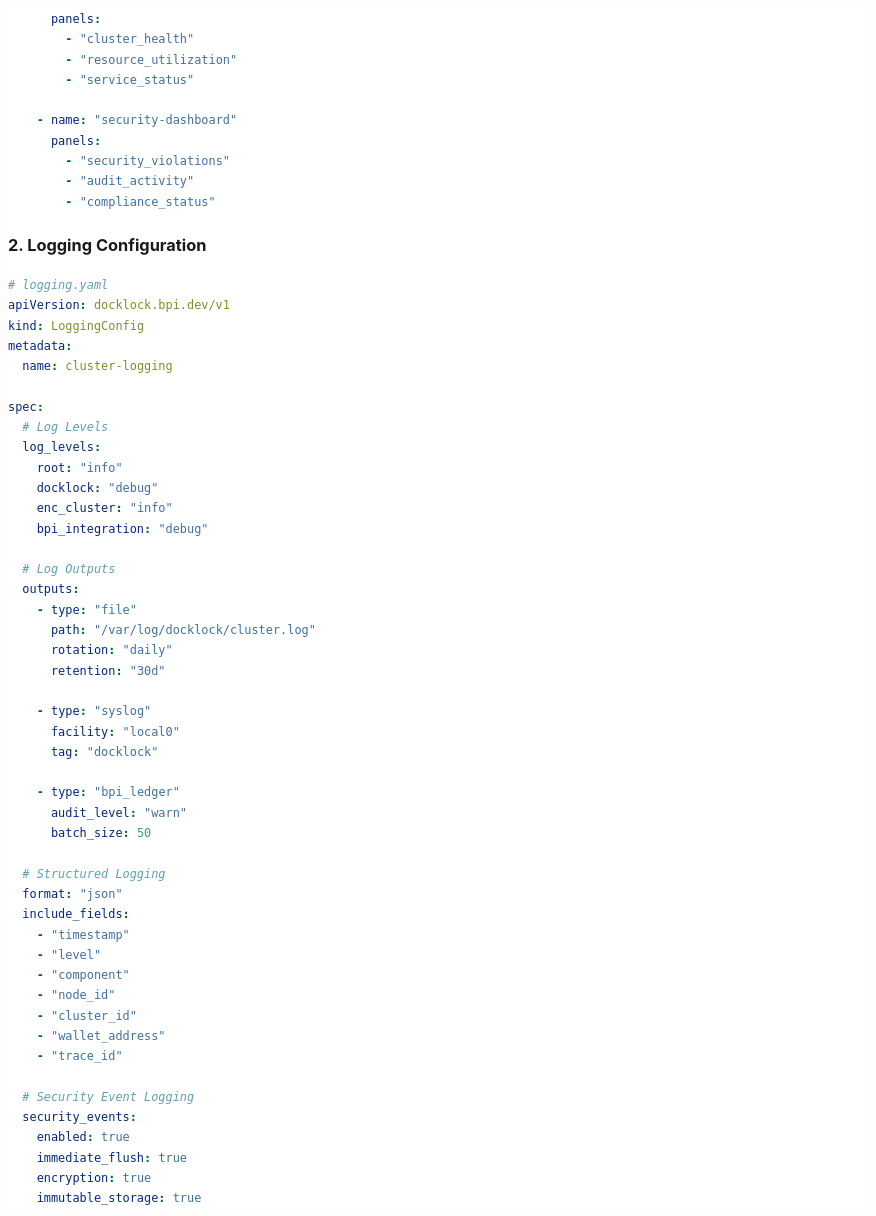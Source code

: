 ```yaml
      panels:
        - "cluster_health"
        - "resource_utilization"
        - "service_status"
        
    - name: "security-dashboard"
      panels:
        - "security_violations"
        - "audit_activity"
        - "compliance_status"
```

### 2. Logging Configuration

```yaml
# logging.yaml
apiVersion: docklock.bpi.dev/v1
kind: LoggingConfig
metadata:
  name: cluster-logging
  
spec:
  # Log Levels
  log_levels:
    root: "info"
    docklock: "debug"
    enc_cluster: "info"
    bpi_integration: "debug"
    
  # Log Outputs
  outputs:
    - type: "file"
      path: "/var/log/docklock/cluster.log"
      rotation: "daily"
      retention: "30d"
      
    - type: "syslog"
      facility: "local0"
      tag: "docklock"
      
    - type: "bpi_ledger"
      audit_level: "warn"
      batch_size: 50
      
  # Structured Logging
  format: "json"
  include_fields:
    - "timestamp"
    - "level"
    - "component"
    - "node_id"
    - "cluster_id"
    - "wallet_address"
    - "trace_id"
    
  # Security Event Logging
  security_events:
    enabled: true
    immediate_flush: true
    encryption: true
    immutable_storage: true
```
